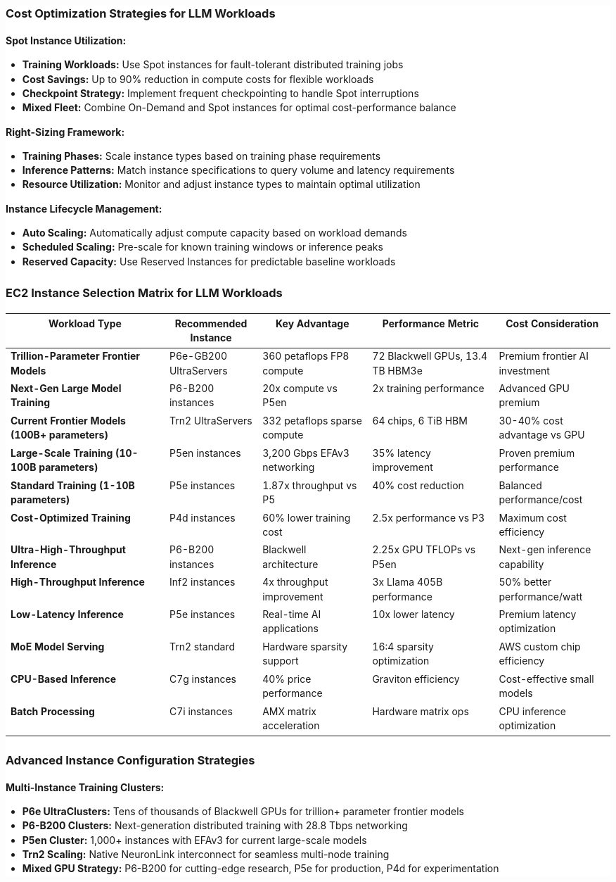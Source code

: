 ### Cost Optimization Strategies for LLM Workloads

**Spot Instance Utilization:**
- **Training Workloads:** Use Spot instances for fault-tolerant distributed training jobs
- **Cost Savings:** Up to 90% reduction in compute costs for flexible workloads
- **Checkpoint Strategy:** Implement frequent checkpointing to handle Spot interruptions
- **Mixed Fleet:** Combine On-Demand and Spot instances for optimal cost-performance balance

**Right-Sizing Framework:**
- **Training Phases:** Scale instance types based on training phase requirements
- **Inference Patterns:** Match instance specifications to query volume and latency requirements
- **Resource Utilization:** Monitor and adjust instance types to maintain optimal utilization

**Instance Lifecycle Management:**
- **Auto Scaling:** Automatically adjust compute capacity based on workload demands
- **Scheduled Scaling:** Pre-scale for known training windows or inference peaks
- **Reserved Capacity:** Use Reserved Instances for predictable baseline workloads

### EC2 Instance Selection Matrix for LLM Workloads

| Workload Type | Recommended Instance | Key Advantage | Performance Metric | Cost Consideration |
|---------------|---------------------|---------------|-------------------|-------------------|
| **Trillion-Parameter Frontier Models** | P6e-GB200 UltraServers | 360 petaflops FP8 compute | 72 Blackwell GPUs, 13.4 TB HBM3e | Premium frontier AI investment |
| **Next-Gen Large Model Training** | P6-B200 instances | 20x compute vs P5en | 2x training performance | Advanced GPU premium |
| **Current Frontier Models (100B+ parameters)** | Trn2 UltraServers | 332 petaflops sparse compute | 64 chips, 6 TiB HBM | 30-40% cost advantage vs GPU |
| **Large-Scale Training (10-100B parameters)** | P5en instances | 3,200 Gbps EFAv3 networking | 35% latency improvement | Proven premium performance |
| **Standard Training (1-10B parameters)** | P5e instances | 1.87x throughput vs P5 | 40% cost reduction | Balanced performance/cost |
| **Cost-Optimized Training** | P4d instances | 60% lower training cost | 2.5x performance vs P3 | Maximum cost efficiency |
| **Ultra-High-Throughput Inference** | P6-B200 instances | Blackwell architecture | 2.25x GPU TFLOPs vs P5en | Next-gen inference capability |
| **High-Throughput Inference** | Inf2 instances | 4x throughput improvement | 3x Llama 405B performance | 50% better performance/watt |
| **Low-Latency Inference** | P5e instances | Real-time AI applications | 10x lower latency | Premium latency optimization |
| **MoE Model Serving** | Trn2 standard | Hardware sparsity support | 16:4 sparsity optimization | AWS custom chip efficiency |
| **CPU-Based Inference** | C7g instances | 40% price performance | Graviton efficiency | Cost-effective small models |
| **Batch Processing** | C7i instances | AMX matrix acceleration | Hardware matrix ops | CPU inference optimization |

### Advanced Instance Configuration Strategies

**Multi-Instance Training Clusters:**
- **P6e UltraClusters:** Tens of thousands of Blackwell GPUs for trillion+ parameter frontier models
- **P6-B200 Clusters:** Next-generation distributed training with 28.8 Tbps networking
- **P5en Cluster:** 1,000+ instances with EFAv3 for current large-scale models
- **Trn2 Scaling:** Native NeuronLink interconnect for seamless multi-node training
- **Mixed GPU Strategy:** P6-B200 for cutting-edge research, P5e for production, P4d for experimentation
